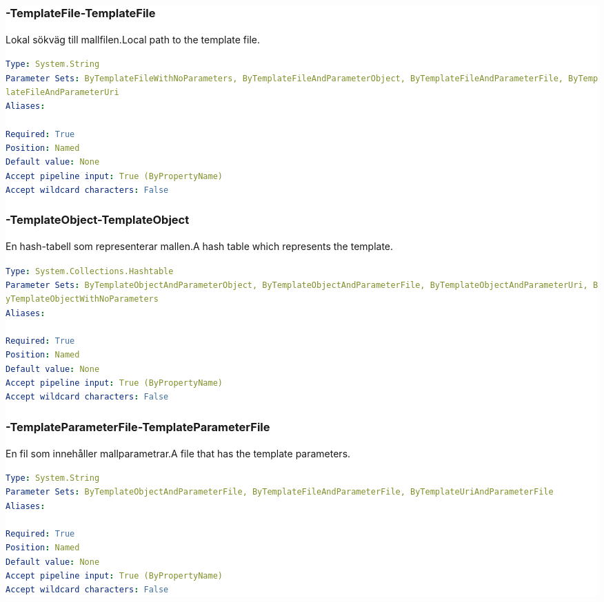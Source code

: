 ### <span data-ttu-id="3891f-167">-TemplateFile</span><span class="sxs-lookup"><span data-stu-id="3891f-167">-TemplateFile</span></span>
<span data-ttu-id="3891f-168">Lokal sökväg till mallfilen.</span><span class="sxs-lookup"><span data-stu-id="3891f-168">Local path to the template file.</span></span>

```yaml
Type: System.String
Parameter Sets: ByTemplateFileWithNoParameters, ByTemplateFileAndParameterObject, ByTemplateFileAndParameterFile, ByTemplateFileAndParameterUri
Aliases:

Required: True
Position: Named
Default value: None
Accept pipeline input: True (ByPropertyName)
Accept wildcard characters: False
```

### <span data-ttu-id="3891f-169">-TemplateObject</span><span class="sxs-lookup"><span data-stu-id="3891f-169">-TemplateObject</span></span>
<span data-ttu-id="3891f-170">En hash-tabell som representerar mallen.</span><span class="sxs-lookup"><span data-stu-id="3891f-170">A hash table which represents the template.</span></span>

```yaml
Type: System.Collections.Hashtable
Parameter Sets: ByTemplateObjectAndParameterObject, ByTemplateObjectAndParameterFile, ByTemplateObjectAndParameterUri, ByTemplateObjectWithNoParameters
Aliases:

Required: True
Position: Named
Default value: None
Accept pipeline input: True (ByPropertyName)
Accept wildcard characters: False
```

### <span data-ttu-id="3891f-171">-TemplateParameterFile</span><span class="sxs-lookup"><span data-stu-id="3891f-171">-TemplateParameterFile</span></span>
<span data-ttu-id="3891f-172">En fil som innehåller mallparametrar.</span><span class="sxs-lookup"><span data-stu-id="3891f-172">A file that has the template parameters.</span></span>

```yaml
Type: System.String
Parameter Sets: ByTemplateObjectAndParameterFile, ByTemplateFileAndParameterFile, ByTemplateUriAndParameterFile
Aliases:

Required: True
Position: Named
Default value: None
Accept pipeline input: True (ByPropertyName)
Accept wildcard characters: False
```
